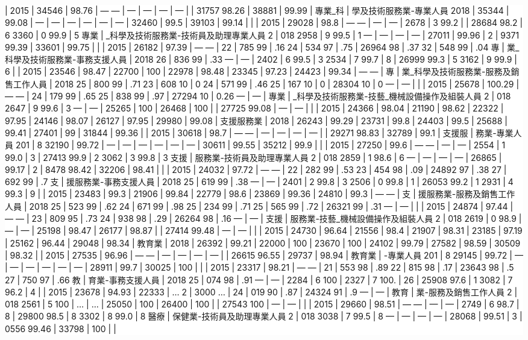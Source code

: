 | 2015 |   34546    | 98.76       | — —        | —           | —          | —           | —       |          | 31757 98.26 | 38881    | 99.99     | 專業\_科      | 學及技術服務業-專業人員 2018                 |  35344   | 99.08      | —           | —          | —           | —          | —           | —       | 32460    |    99.5     | 39103    | 99.14  |         |
| 2015 |   29028    | 98.8        | — —        | —           | —          | 2678        | 3 99.2  |          | 28684 98.2  | 6 3360   | 0 99.9    | 5 專業       | \_科學及技術服務業-技術員及助理專業人員 2           | 018 2958 | 9 99.5     | 1 —         | —          | —           | —          | 27011       | 99.96   | 2        | 9371 99.39  | 33601    | 99.75  |         |
| 2015 |   26182    | 97.39       | — —        | 22          | 785 99     | .16 24      | 534 97  | .75      |  26964 98   | .37 32   | 548 99    | .04 專      | 業\_科學及技術服務業-事務支援人員                | 2018 26  | 836 99     | .33 —       | —          | 2402        | 6 99.5     | 3 2534      | 7 99.7  | 8        | 26999 99.3  | 5 3162   | 9 99.9 | 6       |
| 2015 |   23546    | 98.47       | 22700      | 100         | 22978      | 98.48       | 23345   | 97.23    |    24423    | 99.34    | — —       | 專          | 業\_科學及技術服務業-服務及銷售工作人員             | 2018 25  | 800 99     | .71 23      | 608 10     | 0 24        | 571 99     | .46 25      | 167 10  | 0        |  28304 10   | 0 —      | —      |         |
| 2015 |   25678    | 100.29      | — —        | 24          | 179 99     | .65 25      | 838 99  | .97      |  27294 10   | 0.26 —   | —         | 專業         | \_科學及技術服務業-技藝\_機械設備操作及組裝人員 2      | 018 2647 | 9 99.6     | 3 —         | —          | 25265       | 100        | 26468       | 100     |          | 27725 99.08 | —        | —      |         |
| 2015 |   24366    | 98.04       | 21190      | 98.62       | 22322      | 97.95       | 24146   | 98.07    |    26127    | 97.95    | 29980     | 99.08      | 支援服務業                             |   2018   | 26243      | 99.29       | 23731      | 99.8        | 24403      | 99.5        | 25688   | 99.41    |    27401    | 99       | 31844  | 99.36   |
| 2015 |   30618    | 98.7        | — —        | —           | —          | —           | —       |          | 29271 98.83 | 32789    | 99.1      | 支援服        | 務業-專業人員 201                       | 8 32190  | 99.72      | —           | —          | —           | —          | —           | —       | 30611    |    99.55    | 35212    | 99.9   |         |
| 2015 |   27250    | 99.6        | — —        | —           | —          | 2554        | 1 99.0  | 3        | 27413 99.9  | 2 3062   | 3 99.8    | 3 支援       | 服務業-技術員及助理專業人員 2                  | 018 2859 | 1 98.6     | 6 —         | —          | —           | —          | 26865       | 99.17   | 2        | 8478 98.42  | 32206    | 98.41  |         |
| 2015 |   24032    | 97.72       | — —        | 22          | 282 99     | .53 23      | 454 98  | .09      |  24892 97   | .38 27   | 692 99    | .7 支       | 援服務業-事務支援人員                       | 2018 25  | 619 99     | .38 —       | —          | 2401        | 2 99.8     | 3 2506      | 0 99.8  | 1        | 26053 99.2  | 1 2931   | 4 99.3 | 9       |
| 2015 |   23483    | 99.3        | 21906      | 99.84       | 22779      | 98.6        | 23869   | 99.36    |    24810    | 99.3     | — —       | 支          | 援服務業-服務及銷售工作人員                    | 2018 25  | 523 99     | .62 24      | 671 99     | .98 25      | 234 99     | .71 25      | 565 99  | .72      |  26321 99   | .31 —    | —      |         |
| 2015 |   24874    | 97.44       | — —        | 23          | 809 95     | .73 24      | 938 98  | .29      |  26264 98   | .16 —    | —         | 支援         | 服務業-技藝\_機械設備操作及組裝人員 2             | 018 2619 | 0 98.9     | —           | —          | 25198       | 98.47      | 26177       | 98.87   |          | 27414 99.48 | —        | —      |         |
| 2015 |   24730    | 96.64       | 21556      | 98.4        | 21907      | 98.31       | 23185   | 97.19    |    25162    | 96.44    | 29048     | 98.34      | 教育業                               |   2018   | 26392      | 99.21       | 22000      | 100         | 23670      | 100         | 24102   | 99.79    |    27582    | 98.59    | 30509  | 98.32   |
| 2015 |   27535    | 96.96       | — —        | —           | —          | —           | —       |          | 26615 96.55 | 29737    | 98.94     | 教育業        | \-專業人員 201                        | 8 29145  | 99.72      | —           | —          | —           | —          | —           | —       | 28911    |    99.7     | 30025    | 100    |         |
| 2015 |   23317    | 98.21       | — —        | 21          | 553 98     | .89 22      | 815 98  | .17      |  23643 98   | .5 27    | 750 97    | .66 教      | 育業-事務支援人員                         | 2018 25  | 074 98     | .91 —       | —          | 2284        | 6 100      | 2327        | 7 100.  | 26       | 25908 97.6  | 1 3082   | 7 96.2 | 4       |
| 2015 |   23678    | 94.93       | 22333      | … 2         | 3000 …     | 24          | 019 90  | .87      |  24324 91   | .9 —     | —         | 教育         | 業-服務及銷售工作人員 2                     | 018 2561 | 5 100      | …           | …          | 25050       | 100        | 26400       | 100     |          |  27543 100  | —        | —      |         |
| 2015 |   29660    | 98.51       | — —        | —           | —          | 2749        | 6 98.7  | 8        | 29800 98.5  | 8 3302   | 8 99.0    | 8 醫療       | 保健業-技術員及助理專業人員 2                  | 018 3038 | 7 99.5     | 8 —         | —          | —           | —          | 28068       | 99.51   | 3        | 0556 99.46  | 33798    | 100    |         |